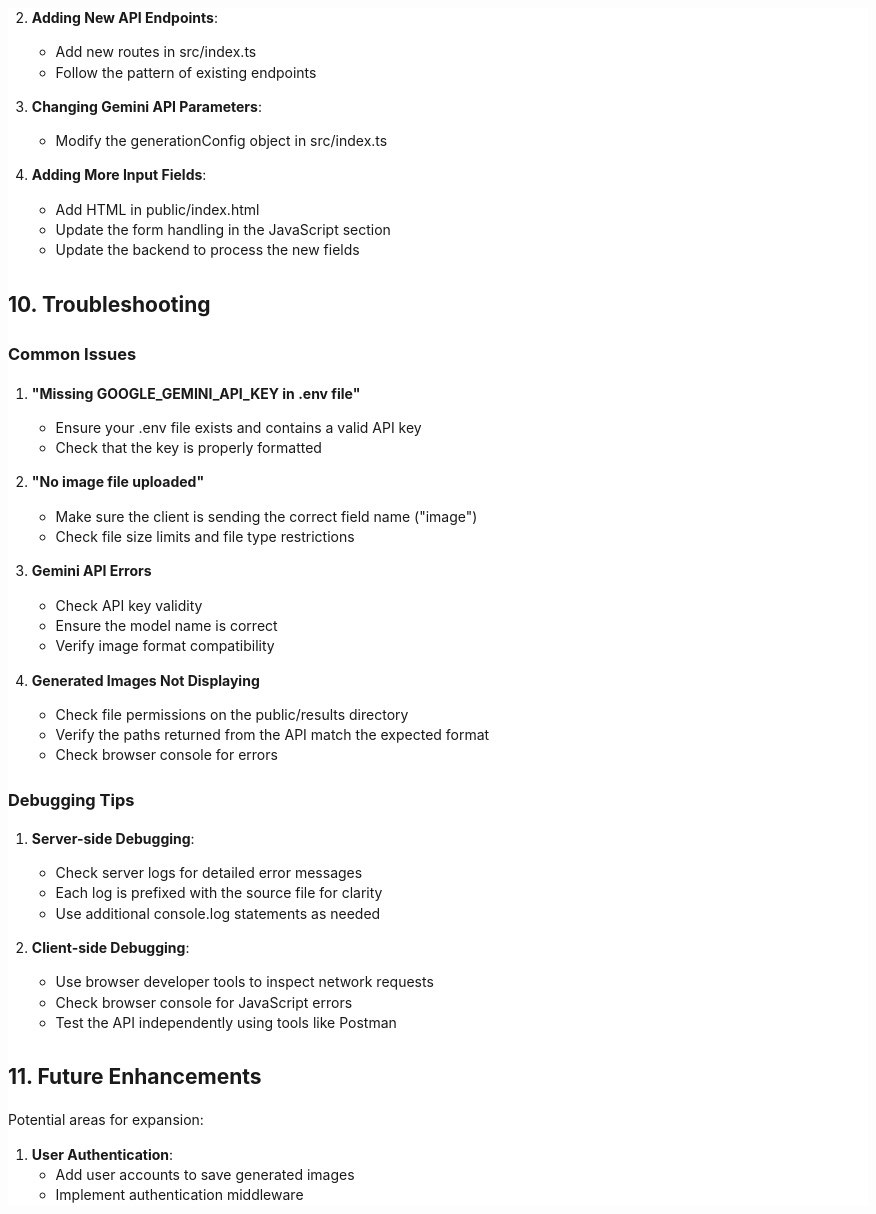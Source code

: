 2. **Adding New API Endpoints**:
   - Add new routes in src/index.ts
   - Follow the pattern of existing endpoints

3. **Changing Gemini API Parameters**:
   - Modify the generationConfig object in src/index.ts

4. **Adding More Input Fields**:
   - Add HTML in public/index.html
   - Update the form handling in the JavaScript section
   - Update the backend to process the new fields

## 10. Troubleshooting

### Common Issues

1. **"Missing GOOGLE_GEMINI_API_KEY in .env file"**
   - Ensure your .env file exists and contains a valid API key
   - Check that the key is properly formatted

2. **"No image file uploaded"**
   - Make sure the client is sending the correct field name ("image")
   - Check file size limits and file type restrictions

3. **Gemini API Errors**
   - Check API key validity
   - Ensure the model name is correct
   - Verify image format compatibility

4. **Generated Images Not Displaying**
   - Check file permissions on the public/results directory
   - Verify the paths returned from the API match the expected format
   - Check browser console for errors

### Debugging Tips

1. **Server-side Debugging**:
   - Check server logs for detailed error messages
   - Each log is prefixed with the source file for clarity
   - Use additional console.log statements as needed

2. **Client-side Debugging**:
   - Use browser developer tools to inspect network requests
   - Check browser console for JavaScript errors
   - Test the API independently using tools like Postman

## 11. Future Enhancements

Potential areas for expansion:

1. **User Authentication**:
   - Add user accounts to save generated images
   - Implement authentication middleware
